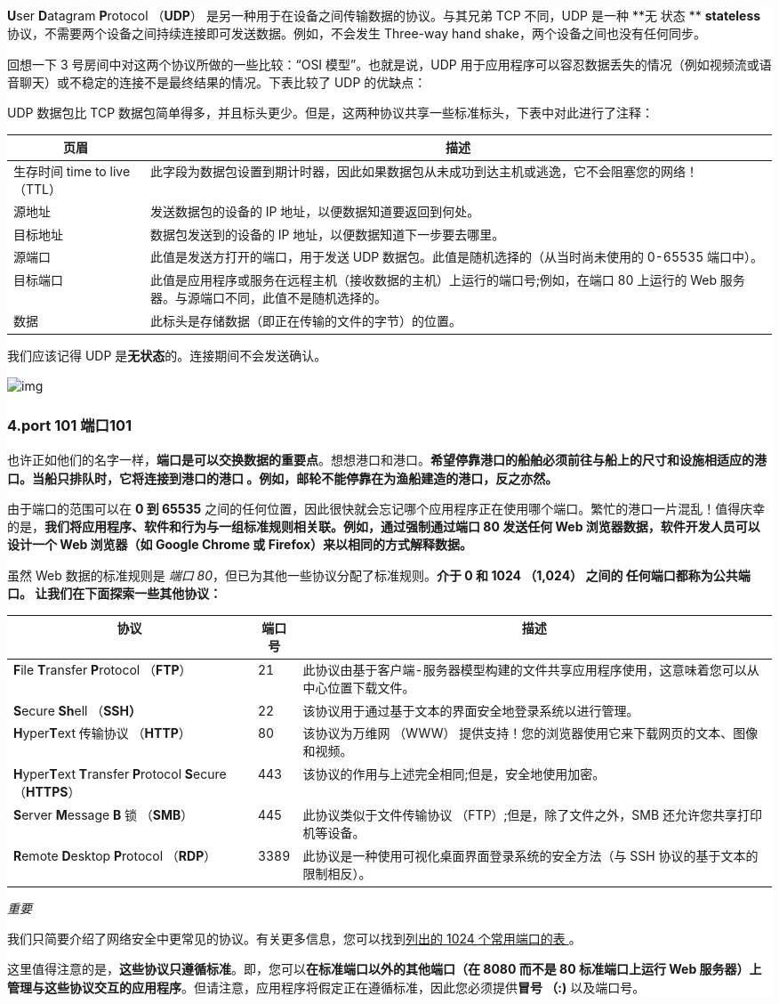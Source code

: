 **U**ser **D**atagram **P**rotocol （**UDP**） 是另一种用于在设备之间传输数据的协议。与其兄弟 TCP 不同，UDP 是一种 **无 状态 ** **stateless**协议，不需要两个设备之间持续连接即可发送数据。例如，不会发生 Three-way hand shake，两个设备之间也没有任何同步。

回想一下 3 号房间中对这两个协议所做的一些比较：“OSI 模型”。也就是说，UDP 用于应用程序可以容忍数据丢失的情况（例如视频流或语音聊天）或不稳定的连接不是最终结果的情况。下表比较了 UDP 的优缺点：

UDP 数据包比 TCP 数据包简单得多，并且标头更少。但是，这两种协议共享一些标准标头，下表中对此进行了注释：

| **页眉**                     | **描述**                                                     |
| ---------------------------- | ------------------------------------------------------------ |
| 生存时间 time to live（TTL） | 此字段为数据包设置到期计时器，因此如果数据包从未成功到达主机或逃逸，它不会阻塞您的网络！ |
| 源地址                       | 发送数据包的设备的 IP 地址，以便数据知道要返回到何处。       |
| 目标地址                     | 数据包发送到的设备的 IP 地址，以便数据知道下一步要去哪里。   |
| 源端口                       | 此值是发送方打开的端口，用于发送 UDP 数据包。此值是随机选择的（从当时尚未使用的 0-65535 端口中）。 |
| 目标端口                     | 此值是应用程序或服务在远程主机（接收数据的主机）上运行的端口号;例如，在端口 80 上运行的 Web 服务器。与源端口不同，此值不是随机选择的。 |
| 数据                         | 此标头是存储数据（即正在传输的文件的字节）的位置。           |

我们应该记得 UDP 是**无状态**的。连接期间不会发送确认。

![img](https://tryhackme-images.s3.amazonaws.com/user-uploads/5de96d9ca744773ea7ef8c00/room-content/53d459ccda57e5fdea0dafe7e64ffe7c.svg)

### 4.port 101 端口101

也许正如他们的名字一样，**端口是可以交换数据的重要点**。想想港口和港口。**希望停靠港口的船舶必须前往与船上的尺寸和设施相适应的港口。当船只排队时，它将连接到港口的港口 。例如，邮轮不能停靠在为渔船建造的港口，反之亦然。**

由于端口的范围可以在 **0 到 65535** 之间的任何位置，因此很快就会忘记哪个应用程序正在使用哪个端口。繁忙的港口一片混乱！值得庆幸的是，**我们将应用程序、软件和行为与一组标准规则相关联。例如，通过强制通过端口 80 发送任何 Web 浏览器数据，软件开发人员可以设计一个 Web 浏览器（如 Google Chrome 或 Firefox）来以相同的方式解释数据。**

虽然 Web 数据的标准规则是 *端口 80*，但已为其他一些协议分配了标准规则。**介于 0 和 1024 （1,024） 之间的 任何端口都称为公共端口。  让我们在下面探索一些其他协议：**

| **协议**                                                     | **端口号** | **描述**                                                     |
| ------------------------------------------------------------ | ---------- | ------------------------------------------------------------ |
| **F**ile **T**ransfer **P**rotocol （**FTP**）               | 21         | 此协议由基于客户端-服务器模型构建的文件共享应用程序使用，这意味着您可以从中心位置下载文件。 |
| **S**ecure **Sh**ell （**SSH）**                             | 22         | 该协议用于通过基于文本的界面安全地登录系统以进行管理。       |
| **H**yper**T**ext 传输协议 （**HTTP**）                      | 80         | 该协议为万维网 （WWW） 提供支持！您的浏览器使用它来下载网页的文本、图像和视频。 |
| **H**yper**T**ext **T**ransfer **P**rotocol **S**ecure （**HTTPS**） | 443        | 该协议的作用与上述完全相同;但是，安全地使用加密。            |
| **S**erver **M**essage **B** 锁 （**SMB**）                  | 445        | 此协议类似于文件传输协议 （FTP）;但是，除了文件之外，SMB 还允许您共享打印机等设备。 |
| **R**emote **D**esktop **P**rotocol （**RDP**）              | 3389       | 此协议是一种使用可视化桌面界面登录系统的安全方法（与 SSH 协议的基于文本的限制相反）。 |

*重要*

我们只简要介绍了网络安全中更常见的协议。有关更多信息，您可以找到[列出的 1024 个常用端口的表 ](http://www.vmaxx.net/techinfo/ports.htm)。

这里值得注意的是，**这些协议只遵循标准**。即，您可以**在标准端口以外的其他端口（在 8080 而不是 80 标准端口上运行 Web 服务器）上管理与这些协议交互的应用程序**。但请注意，应用程序将假定正在遵循标准，因此您必须提供**冒号 （:)** 以及端口号。

